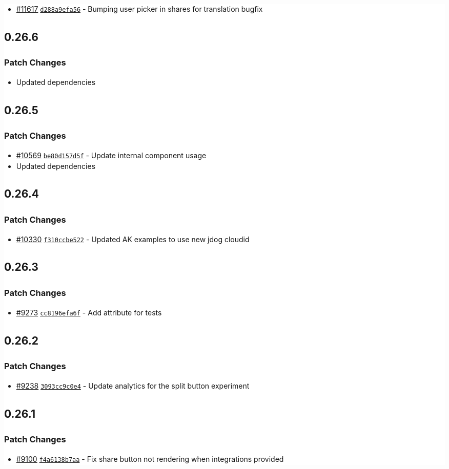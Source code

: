 - [#11617](https://bitbucket.org/atlassian/atlassian-frontend/pull-requests/11617)
  [`d288a9efa56`](https://bitbucket.org/atlassian/atlassian-frontend/commits/d288a9efa56) - Bumping
  user picker in shares for translation bugfix

## 0.26.6

### Patch Changes

- Updated dependencies

## 0.26.5

### Patch Changes

- [#10569](https://bitbucket.org/atlassian/atlassian-frontend/pull-requests/10569)
  [`be80d157d5f`](https://bitbucket.org/atlassian/atlassian-frontend/commits/be80d157d5f) - Update
  internal component usage
- Updated dependencies

## 0.26.4

### Patch Changes

- [#10330](https://bitbucket.org/atlassian/atlassian-frontend/pull-requests/10330)
  [`f310ccbe522`](https://bitbucket.org/atlassian/atlassian-frontend/commits/f310ccbe522) - Updated
  AK examples to use new jdog cloudid

## 0.26.3

### Patch Changes

- [#9273](https://bitbucket.org/atlassian/atlassian-frontend/pull-requests/9273)
  [`cc8196efa6f`](https://bitbucket.org/atlassian/atlassian-frontend/commits/cc8196efa6f) - Add
  attribute for tests

## 0.26.2

### Patch Changes

- [#9238](https://bitbucket.org/atlassian/atlassian-frontend/pull-requests/9238)
  [`3093cc9c0e4`](https://bitbucket.org/atlassian/atlassian-frontend/commits/3093cc9c0e4) - Update
  analytics for the split button experiment

## 0.26.1

### Patch Changes

- [#9100](https://bitbucket.org/atlassian/atlassian-frontend/pull-requests/9100)
  [`f4a6138b7aa`](https://bitbucket.org/atlassian/atlassian-frontend/commits/f4a6138b7aa) - Fix
  share button not rendering when integrations provided
